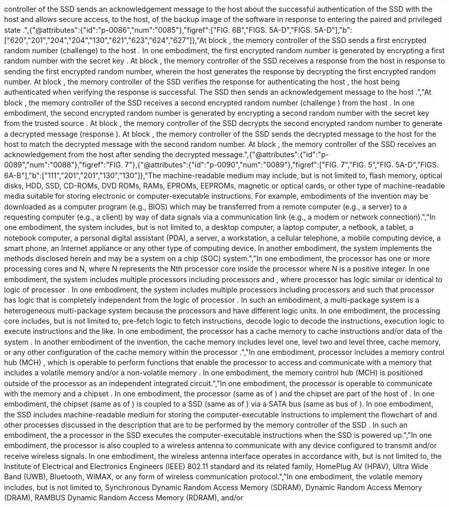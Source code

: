 controller  of the SSD  sends an acknowledgement message to the host  about the successful authentication of the SSD  with the host  and allows secure access, to the host, of the backup image of the software in response to entering the paired and privileged state .",{"@attributes":{"id":"p-0086","num":"0085"},"figref":["FIG. 6B","FIGS. 5A-D","FIGS. 5A-D"],"b":["620","201","204","204","130","621","623","624","627"]},"At block , the memory controller  of the SSD  sends a first encrypted random number (challenge) to the host . In one embodiment, the first encrypted random number is generated by encrypting a first random number with the secret key . At block , the memory controller  of the SSD  receives a response from the host  in response to sending the first encrypted random number, wherein the host  generates the response by decrypting the first encrypted random number. At block , the memory controller  of the SSD  verifies the response for authenticating the host , the host  being authenticated when verifying the response is successful. The SSD  then sends an acknowledgement message to the host .","At block , the memory controller  of the SSD  receives a second encrypted random number (challenge ) from the host . In one embodiment, the second encrypted random number is generated by encrypting a second random number with the secret key from the trusted source . At block , the memory controller  of the SSD  decrypts the second encrypted random number to generate a decrypted message (response ). At block , the memory controller  of the SSD  sends the decrypted message to the host  for the host  to match the decrypted message with the second random number. At block , the memory controller  of the SSD  receives an acknowledgement from the host  after sending the decrypted message.",{"@attributes":{"id":"p-0089","num":"0088"},"figref":"FIG. 7"},{"@attributes":{"id":"p-0090","num":"0089"},"figref":["FIG. 7","FIG. 5","FIG. 5A-D","FIGS. 6A-B"],"b":["111","201","201","130","130"]},"The machine-readable medium may include, but is not limited to, flash memory, optical disks, HDD, SSD, CD-ROMs, DVD ROMs, RAMs, EPROMs, EEPROMs, magnetic or optical cards, or other type of machine-readable media suitable for storing electronic or computer-executable instructions. For example, embodiments of the invention may be downloaded as a computer program (e.g., BIOS) which may be transferred from a remote computer (e.g., a server) to a requesting computer (e.g., a client) by way of data signals via a communication link (e.g., a modem or network connection).","In one embodiment, the system  includes, but is not limited to, a desktop computer, a laptop computer, a netbook, a tablet, a notebook computer, a personal digital assistant (PDA), a server, a workstation, a cellular telephone, a mobile computing device, a smart phone, an Internet appliance or any other type of computing device. In another embodiment, the system  implements the methods disclosed herein and may be a system on a chip (SOC) system.","In one embodiment, the processor  has one or more processing cores  and N, where N represents the Nth processor core inside the processor  where N is a positive integer. In one embodiment, the system  includes multiple processors including processors  and , where processor  has logic similar or identical to logic of processor . In one embodiment, the system  includes multiple processors including processors  and  such that processor  has logic that is completely independent from the logic of processor . In such an embodiment, a multi-package system  is a heterogeneous multi-package system because the processors  and  have different logic units. In one embodiment, the processing core  includes, but is not limited to, pre-fetch logic to fetch instructions, decode logic to decode the instructions, execution logic to execute instructions and the like. In one embodiment, the processor  has a cache memory  to cache instructions and\/or data of the system . In another embodiment of the invention, the cache memory  includes level one, level two and level three, cache memory, or any other configuration of the cache memory within the processor .","In one embodiment, processor  includes a memory control hub (MCH) , which is operable to perform functions that enable the processor  to access and communicate with a memory  that includes a volatile memory  and\/or a non-volatile memory . In one embodiment, the memory control hub (MCH)  is positioned outside of the processor  as an independent integrated circuit.","In one embodiment, the processor  is operable to communicate with the memory  and a chipset . In one embodiment, the processor  (same as  of ) and the chipset  are part of the host  of . In one embodiment, the chipset  (same as  of ) is coupled to a SSD  (same as  of ) via a SATA bus  (same as bus  of ). In one embodiment, the SSD  includes machine-readable medium for storing the computer-executable instructions to implement the flowchart of  and other processes discussed in the description that are to be performed by the memory controller  of the SSD . In such an embodiment, the a processor in the SSD  executes the computer-executable instructions when the SSD  is powered up.","In one embodiment, the processor  is also coupled to a wireless antenna  to communicate with any device configured to transmit and\/or receive wireless signals. In one embodiment, the wireless antenna interface  operates in accordance with, but is not limited to, the Institute of Electrical and Electronics Engineers (IEEE) 802.11 standard and its related family, HomePlug AV (HPAV), Ultra Wide Band (UWB), Bluetooth, WiMAX, or any form of wireless communication protocol.","In one embodiment, the volatile memory  includes, but is not limited to, Synchronous Dynamic Random Access Memory (SDRAM), Dynamic Random Access Memory (DRAM), RAMBUS Dynamic Random Access Memory (RDRAM), and\/or